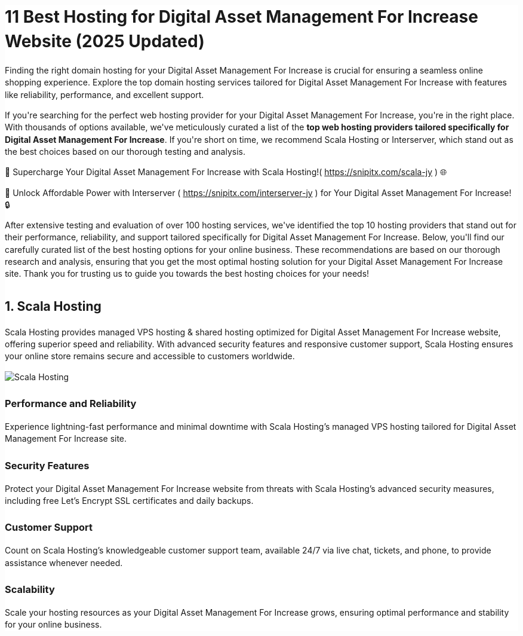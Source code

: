# 11 Best Hosting for Digital Asset Management For Increase Website (2025 Updated)

Finding the right domain hosting for your Digital Asset Management For Increase is crucial for ensuring a seamless online shopping experience. Explore the top domain hosting services tailored for Digital Asset Management For Increase with features like reliability, performance, and excellent support.

If you're searching for the perfect web hosting provider for your Digital Asset Management For Increase, you're in the right place. With thousands of options available, we've meticulously curated a list of the **top web hosting providers tailored specifically for Digital Asset Management For Increase**. If you're short on time, we recommend Scala Hosting or Interserver, which stand out as the best choices based on our thorough testing and analysis.

🚀 Supercharge Your Digital Asset Management For Increase with Scala Hosting!( https://snipitx.com/scala-jy ) 🌐 

💸 Unlock Affordable Power with Interserver ( https://snipitx.com/interserver-jy ) for Your Digital Asset Management For Increase! 🔒

After extensive testing and evaluation of over 100 hosting services, we've identified the top 10 hosting providers that stand out for their performance, reliability, and support tailored specifically for Digital Asset Management For Increase. Below, you'll find our carefully curated list of the best hosting options for your online business. These recommendations are based on our thorough research and analysis, ensuring that you get the most optimal hosting solution for your Digital Asset Management For Increase site. Thank you for trusting us to guide you towards the best hosting choices for your needs!

## 1. Scala Hosting

Scala Hosting provides managed VPS hosting & shared hosting optimized for Digital Asset Management For Increase website, offering superior speed and reliability. With advanced security features and responsive customer support, Scala Hosting ensures your online store remains secure and accessible to customers worldwide.

![Scala Hosting](https://i.imgur.com/uJ5JIK3.png "Scala Web Hosting")

### Performance and Reliability
Experience lightning-fast performance and minimal downtime with Scala Hosting’s managed VPS hosting tailored for Digital Asset Management For Increase site.

### Security Features
Protect your Digital Asset Management For Increase website from threats with Scala Hosting’s advanced security measures, including free Let’s Encrypt SSL certificates and daily backups.

### Customer Support
Count on Scala Hosting’s knowledgeable customer support team, available 24/7 via live chat, tickets, and phone, to provide assistance whenever needed.

### Scalability
Scale your hosting resources as your Digital Asset Management For Increase grows, ensuring optimal performance and stability for your online business.

